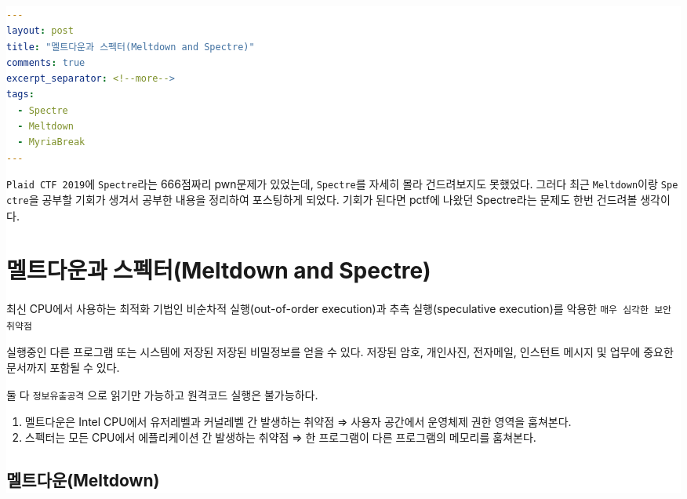 ```yaml
---
layout: post
title: "멜트다운과 스펙터(Meltdown and Spectre)"
comments: true
excerpt_separator: <!--more-->
tags:
  - Spectre
  - Meltdown
  - MyriaBreak
---
```


`Plaid CTF 2019`에 `Spectre`라는 666점짜리 pwn문제가 있었는데, `Spectre`를 자세히 몰라 건드려보지도 못했었다. 그러다 최근 `Meltdown`이랑 `Spectre`을 공부할 기회가 생겨서 공부한 내용을 정리하여 포스팅하게 되었다. 기회가 된다면 pctf에 나왔던 Spectre라는 문제도 한번 건드려볼 생각이다.




# 멜트다운과 스펙터(Meltdown and Spectre)

최신 CPU에서 사용하는 최적화 기법인 비순차적 실행(out-of-order execution)과 추측 실행(speculative execution)를 악용한 `매우 심각한 보안 취약점`

실행중인 다른 프로그램 또는 시스템에 저장된 저장된 비밀정보를 얻을 수 있다. 저장된 암호, 개인사진, 전자메일, 인스턴트 메시지 및 업무에 중요한 문서까지 포함될 수 있다.

둘 다 `정보유출공격` 으로 읽기만 가능하고 원격코드 실행은 불가능하다.

1. 멜트다운은 Intel CPU에서 유저레벨과 커널레벨 간 발생하는 취약점
⇒ 사용자 공간에서 운영체제 권한 영역을 훔쳐본다.
2. 스펙터는 모든 CPU에서 에플리케이션 간 발생하는 취약점
⇒ 한 프로그램이 다른 프로그램의 메모리를 훔쳐본다.

## 멜트다운(Meltdown)
